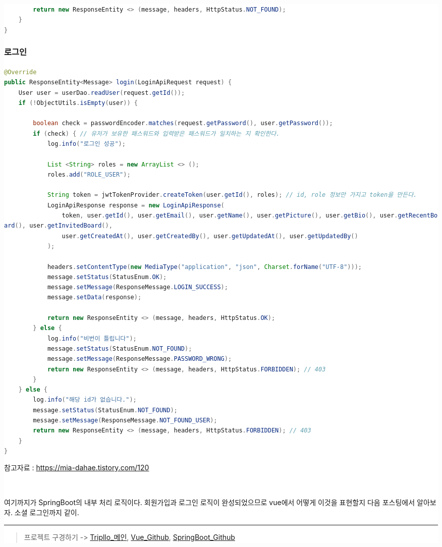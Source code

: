 ```java
        return new ResponseEntity <> (message, headers, HttpStatus.NOT_FOUND);
    }
}
```

### 로그인

```java
@Override
public ResponseEntity<Message> login(LoginApiRequest request) {
    User user = userDao.readUser(request.getId());
    if (!ObjectUtils.isEmpty(user)) {

        boolean check = passwordEncoder.matches(request.getPassword(), user.getPassword());
        if (check) { // 유저가 보유한 패스워드와 입력받은 패스워드가 일치하는 지 확인한다.
            log.info("로그인 성공");

            List <String> roles = new ArrayList <> ();
            roles.add("ROLE_USER");

            String token = jwtTokenProvider.createToken(user.getId(), roles); // id, role 정보만 가지고 token을 만든다.
            LoginApiResponse response = new LoginApiResponse(
                token, user.getId(), user.getEmail(), user.getName(), user.getPicture(), user.getBio(), user.getRecentBoard(), user.getInvitedBoard(),
                user.getCreatedAt(), user.getCreatedBy(), user.getUpdatedAt(), user.getUpdatedBy()
            );

            headers.setContentType(new MediaType("application", "json", Charset.forName("UTF-8")));
            message.setStatus(StatusEnum.OK);
            message.setMessage(ResponseMessage.LOGIN_SUCCESS);
            message.setData(response);

            return new ResponseEntity <> (message, headers, HttpStatus.OK);
        } else {
            log.info("비번이 틀립니다");
            message.setStatus(StatusEnum.NOT_FOUND);
            message.setMessage(ResponseMessage.PASSWORD_WRONG);
            return new ResponseEntity <> (message, headers, HttpStatus.FORBIDDEN); // 403
        }
    } else {
        log.info("해당 id가 없습니다.");
        message.setStatus(StatusEnum.NOT_FOUND);
        message.setMessage(ResponseMessage.NOT_FOUND_USER);
        return new ResponseEntity <> (message, headers, HttpStatus.FORBIDDEN); // 403
    }
}
```

참고자료 : <https://mia-dahae.tistory.com/120>

<br/>

여기까지가 SpringBoot의 내부 처리 로직이다. 회원가입과 로그인 로직이 완성되었으므로 vue에서 어떻게 이것을 표현할지 다음 포스팅에서 알아보자. 소셜 로그인까지 같이.

<hr/>

> 프로젝트 구경하기 -> [Tripllo\_메인](https://tripllo.tech), [Vue_Github](https://github.com/pozafly/tripllo_vue), [SpringBoot_Github](https://github.com/pozafly/tripllo_springBoot)